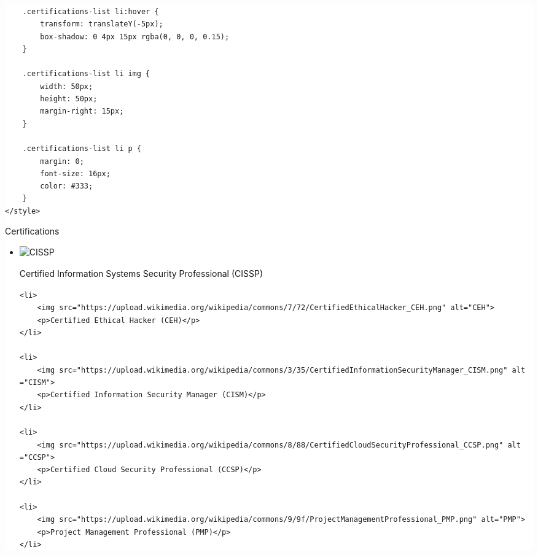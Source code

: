         .certifications-list li:hover {
            transform: translateY(-5px);
            box-shadow: 0 4px 15px rgba(0, 0, 0, 0.15);
        }

        .certifications-list li img {
            width: 50px;
            height: 50px;
            margin-right: 15px;
        }

        .certifications-list li p {
            margin: 0;
            font-size: 16px;
            color: #333;
        }
    </style>
</head>
<body>


<div class="separator">Certifications</div>
<ul class="certifications-list">
    <li>
        <img src="https://upload.wikimedia.org/wikipedia/commons/9/95/CertifiedInformationSystemsSecurityProfessional_CISSP.png" alt="CISSP">
        <p>Certified Information Systems Security Professional (CISSP)</p>
    </li>

    <li>
        <img src="https://upload.wikimedia.org/wikipedia/commons/7/72/CertifiedEthicalHacker_CEH.png" alt="CEH">
        <p>Certified Ethical Hacker (CEH)</p>
    </li>

    <li>
        <img src="https://upload.wikimedia.org/wikipedia/commons/3/35/CertifiedInformationSecurityManager_CISM.png" alt="CISM">
        <p>Certified Information Security Manager (CISM)</p>
    </li>

    <li>
        <img src="https://upload.wikimedia.org/wikipedia/commons/8/88/CertifiedCloudSecurityProfessional_CCSP.png" alt="CCSP">
        <p>Certified Cloud Security Professional (CCSP)</p>
    </li>

    <li>
        <img src="https://upload.wikimedia.org/wikipedia/commons/9/9f/ProjectManagementProfessional_PMP.png" alt="PMP">
        <p>Project Management Professional (PMP)</p>
    </li>
</ul>

</body>
</html>
